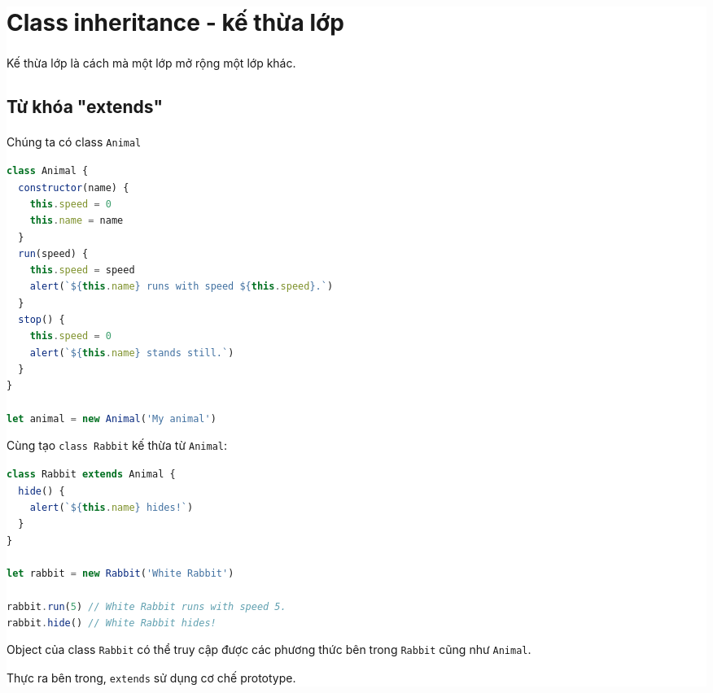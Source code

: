 # Class inheritance - kế thừa lớp

Kế thừa lớp là cách mà một lớp mở rộng một lớp khác.

## Từ khóa "extends"

Chúng ta có class `Animal`

```js
class Animal {
  constructor(name) {
    this.speed = 0
    this.name = name
  }
  run(speed) {
    this.speed = speed
    alert(`${this.name} runs with speed ${this.speed}.`)
  }
  stop() {
    this.speed = 0
    alert(`${this.name} stands still.`)
  }
}

let animal = new Animal('My animal')
```

Cùng tạo `class Rabbit` kế thừa từ `Animal`:

```js
class Rabbit extends Animal {
  hide() {
    alert(`${this.name} hides!`)
  }
}

let rabbit = new Rabbit('White Rabbit')

rabbit.run(5) // White Rabbit runs with speed 5.
rabbit.hide() // White Rabbit hides!
```

Object của class `Rabbit` có thể truy cập được các phương thức bên trong `Rabbit` cũng như `Animal`.

Thực ra bên trong, `extends` sử dụng cơ chế prototype.
